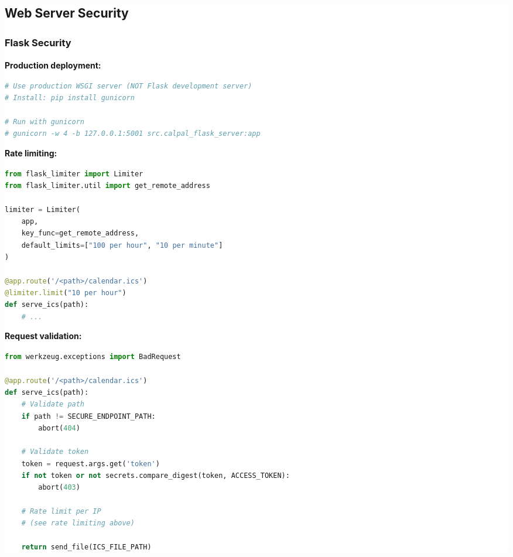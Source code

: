 ## Web Server Security

### Flask Security

**Production deployment:**

```python
# Use production WSGI server (NOT Flask development server)
# Install: pip install gunicorn

# Run with gunicorn
# gunicorn -w 4 -b 127.0.0.1:5001 src.calpal_flask_server:app
```

**Rate limiting:**

```python
from flask_limiter import Limiter
from flask_limiter.util import get_remote_address

limiter = Limiter(
    app,
    key_func=get_remote_address,
    default_limits=["100 per hour", "10 per minute"]
)

@app.route('/<path>/calendar.ics')
@limiter.limit("10 per hour")
def serve_ics(path):
    # ...
```

**Request validation:**

```python
from werkzeug.exceptions import BadRequest

@app.route('/<path>/calendar.ics')
def serve_ics(path):
    # Validate path
    if path != SECURE_ENDPOINT_PATH:
        abort(404)

    # Validate token
    token = request.args.get('token')
    if not token or not secrets.compare_digest(token, ACCESS_TOKEN):
        abort(403)

    # Rate limit per IP
    # (see rate limiting above)

    return send_file(ICS_FILE_PATH)
```
